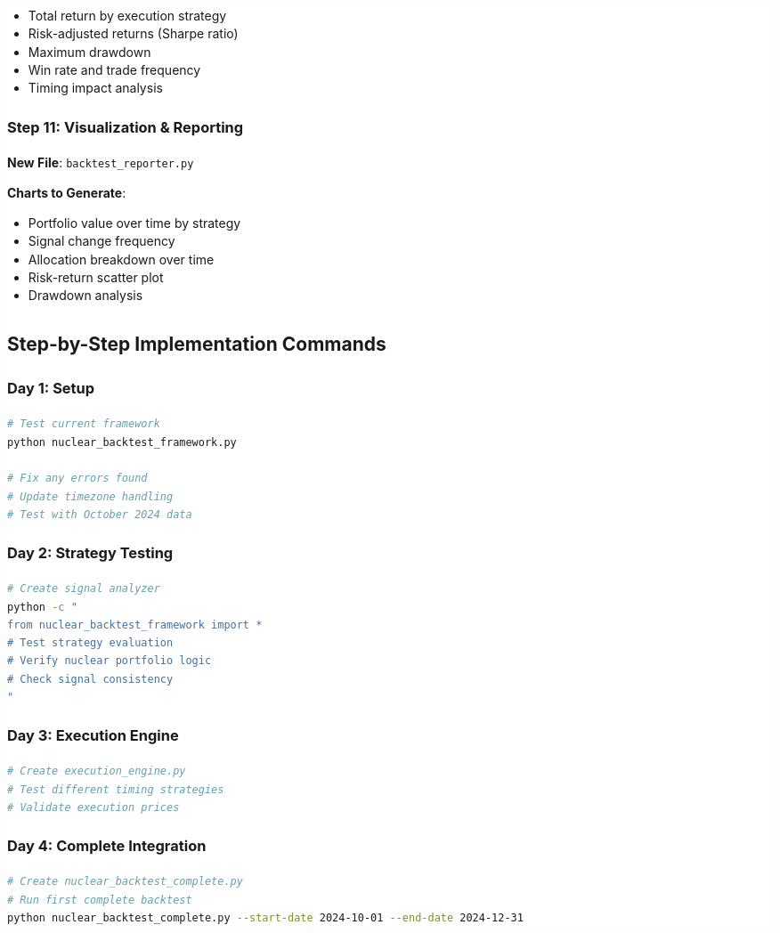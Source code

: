 - Total return by execution strategy
- Risk-adjusted returns (Sharpe ratio)
- Maximum drawdown
- Win rate and trade frequency
- Timing impact analysis

### Step 11: Visualization & Reporting

**New File**: `backtest_reporter.py`

**Charts to Generate**:

- Portfolio value over time by strategy
- Signal change frequency
- Allocation breakdown over time
- Risk-return scatter plot
- Drawdown analysis

## Step-by-Step Implementation Commands

### Day 1: Setup

```bash
# Test current framework
python nuclear_backtest_framework.py

# Fix any errors found
# Update timezone handling
# Test with October 2024 data
```

### Day 2: Strategy Testing

```bash
# Create signal analyzer
python -c "
from nuclear_backtest_framework import *
# Test strategy evaluation
# Verify nuclear portfolio logic
# Check signal consistency
"
```

### Day 3: Execution Engine

```bash
# Create execution_engine.py
# Test different timing strategies
# Validate execution prices
```

### Day 4: Complete Integration

```bash
# Create nuclear_backtest_complete.py
# Run first complete backtest
python nuclear_backtest_complete.py --start-date 2024-10-01 --end-date 2024-12-31
```
